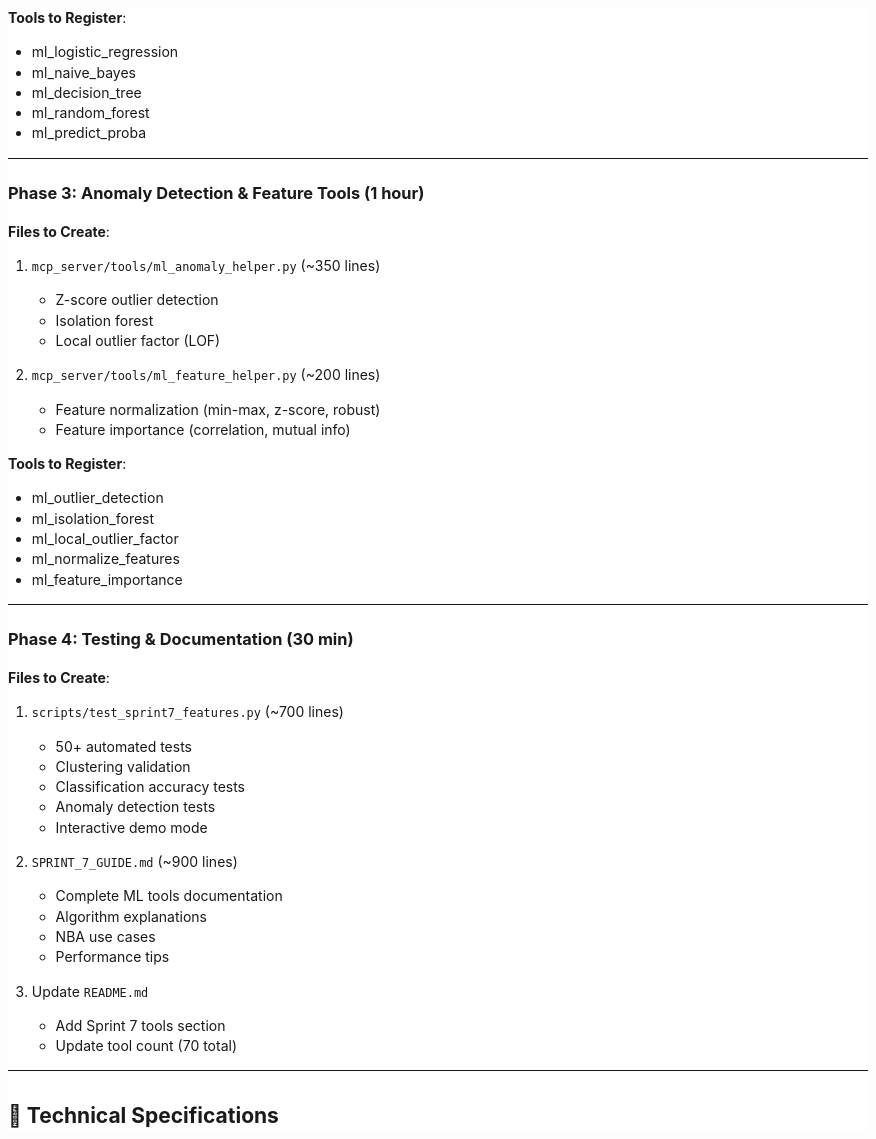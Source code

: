 **Tools to Register**:
- ml_logistic_regression
- ml_naive_bayes
- ml_decision_tree
- ml_random_forest
- ml_predict_proba

---

### Phase 3: Anomaly Detection & Feature Tools (1 hour)

**Files to Create**:
1. `mcp_server/tools/ml_anomaly_helper.py` (~350 lines)
   - Z-score outlier detection
   - Isolation forest
   - Local outlier factor (LOF)

2. `mcp_server/tools/ml_feature_helper.py` (~200 lines)
   - Feature normalization (min-max, z-score, robust)
   - Feature importance (correlation, mutual info)

**Tools to Register**:
- ml_outlier_detection
- ml_isolation_forest
- ml_local_outlier_factor
- ml_normalize_features
- ml_feature_importance

---

### Phase 4: Testing & Documentation (30 min)

**Files to Create**:
1. `scripts/test_sprint7_features.py` (~700 lines)
   - 50+ automated tests
   - Clustering validation
   - Classification accuracy tests
   - Anomaly detection tests
   - Interactive demo mode

2. `SPRINT_7_GUIDE.md` (~900 lines)
   - Complete ML tools documentation
   - Algorithm explanations
   - NBA use cases
   - Performance tips

3. Update `README.md`
   - Add Sprint 7 tools section
   - Update tool count (70 total)

---

## 📐 Technical Specifications
